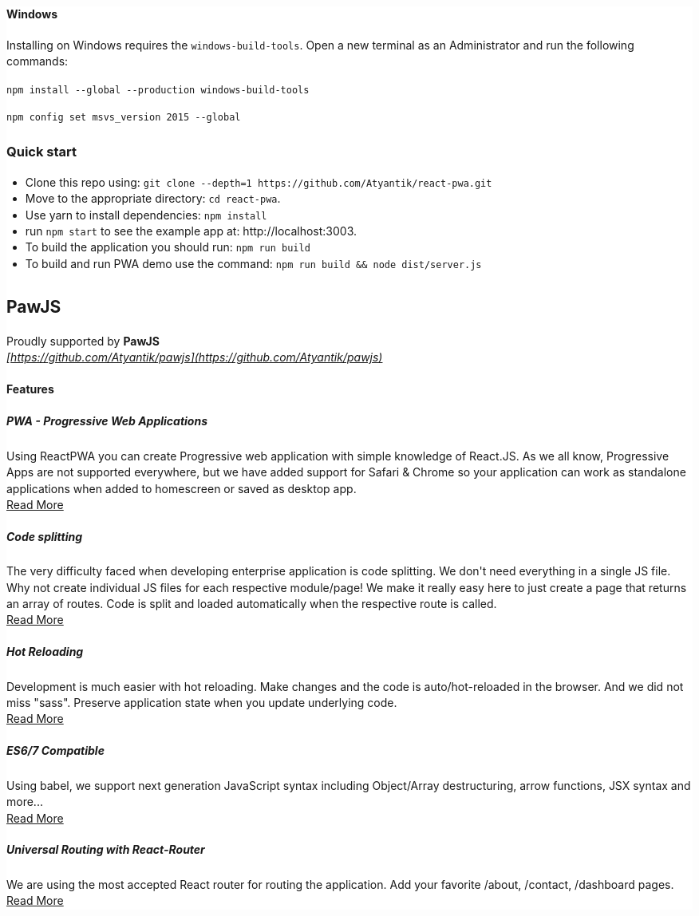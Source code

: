 #### Windows
Installing on Windows requires the `windows-build-tools`. Open a new terminal as an Administrator and run the following commands:

`npm install --global --production windows-build-tools`

`npm config set msvs_version 2015 --global`

### Quick start

- Clone this repo using: `git clone --depth=1 https://github.com/Atyantik/react-pwa.git`
- Move to the appropriate directory: `cd react-pwa`.
- Use yarn to install dependencies: `npm install`
- run `npm start` to see the example app at: http://localhost:3003.
- To build the application you should run: `npm run build`
- To build and run PWA demo use the command: `npm run build && node dist/server.js`  

## PawJS
Proudly supported by **PawJS**   
*[https://github.com/Atyantik/pawjs](https://github.com/Atyantik/pawjs)*

#### Features
##### PWA  - Progressive Web Applications
Using ReactPWA you can create Progressive web application with simple knowledge of React.JS. As we all know, Progressive Apps are not supported everywhere, but we have added support for Safari & Chrome so your application can work as 
standalone applications when added to homescreen or saved as desktop app.  
[Read More](https://www.reactpwa.com/features/pwa-progressive-web-application)

##### Code splitting
The very difficulty faced when developing enterprise application is code splitting. We don't need everything in a single JS file. Why not create individual JS files for each respective module/page!
We make it really easy here to just create a page that returns an array of routes. Code is split and loaded automatically when the respective route is called.  
[Read More](https://www.reactpwa.com/features/code-splitting)  

##### Hot Reloading
Development is much easier with hot reloading. Make changes and the code is auto/hot-reloaded in the browser.
And we did not miss "sass". Preserve application state when you update underlying code.  
[Read More](https://www.reactpwa.com/features/hot-reloading)
  

##### ES6/7 Compatible
Using babel, we support next generation JavaScript syntax including Object/Array destructuring, arrow functions, JSX syntax and more...  
[Read More](https://www.reactpwa.com/features/next-gen-js-es6-es7)  

##### Universal Routing with React-Router
We are using the most accepted React router for routing the application. Add your favorite /about, /contact, /dashboard pages.  
[Read More](https://www.reactpwa.com/features/isomorphic-universal-routing)  
